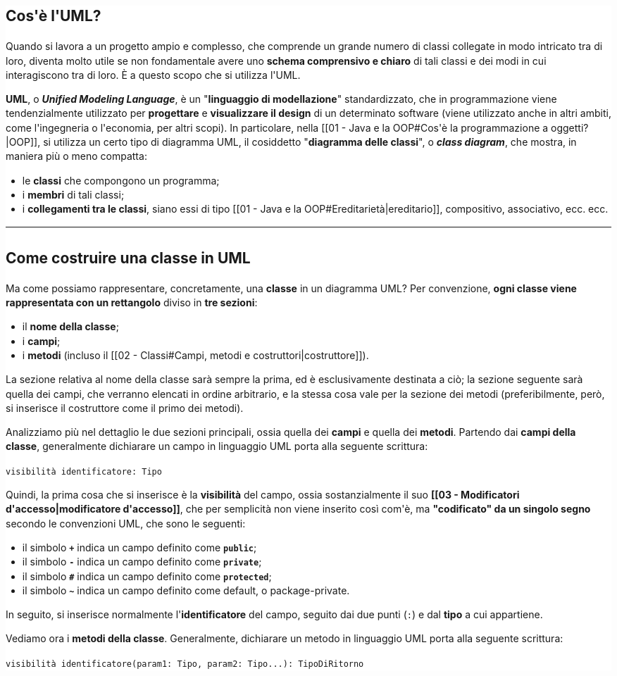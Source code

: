 ## Cos'è l'UML?

Quando si lavora a un progetto ampio e complesso, che comprende un grande numero di classi collegate in modo intricato tra di loro, diventa molto utile se non fondamentale avere uno **schema comprensivo e chiaro** di tali classi e dei modi in cui interagiscono tra di loro. È a questo scopo che si utilizza l'UML.

**UML**, o ***Unified Modeling Language***, è un "**linguaggio di modellazione**" standardizzato, che in programmazione viene tendenzialmente utilizzato per **progettare** e **visualizzare il design** di un determinato software (viene utilizzato anche in altri ambiti, come l'ingegneria o l'economia, per altri scopi). In particolare, nella [[01 - Java e la OOP#Cos'è la programmazione a oggetti?|OOP]], si utilizza un certo tipo di diagramma UML, il cosiddetto "**diagramma delle classi**", o ***class diagram***, che mostra, in maniera più o meno compatta:
- le **classi** che compongono un programma;
- i **membri** di tali classi;
- i **collegamenti tra le classi**, siano essi di tipo [[01 - Java e la OOP#Ereditarietà|ereditario]], compositivo, associativo, ecc. ecc.
___
## Come costruire una classe in UML

Ma come possiamo rappresentare, concretamente, una **classe** in un diagramma UML? Per convenzione, **ogni classe viene rappresentata con un rettangolo** diviso in **tre sezioni**:
- il **nome della classe**;
- i **campi**;
- i **metodi** (incluso il [[02 - Classi#Campi, metodi e costruttori|costruttore]]).

La sezione relativa al nome della classe sarà sempre la prima, ed è esclusivamente destinata a ciò; la sezione seguente sarà quella dei campi, che verranno elencati in ordine arbitrario, e la stessa cosa vale per la sezione dei metodi (preferibilmente, però, si inserisce il costruttore come il primo dei metodi).

Analizziamo più nel dettaglio le due sezioni principali, ossia quella dei **campi** e quella dei **metodi**. Partendo dai **campi della classe**, generalmente dichiarare un campo in linguaggio UML porta alla seguente scrittura:

```
visibilità identificatore: Tipo
```

Quindi, la prima cosa che si inserisce è la **visibilità** del campo, ossia sostanzialmente il suo **[[03 - Modificatori d'accesso|modificatore d'accesso]]**, che per semplicità non viene inserito così com'è, ma **"codificato" da un singolo segno** secondo le convenzioni UML, che sono le seguenti:
- il simbolo **`+`** indica un campo definito come **`public`**;
- il simbolo **`-`** indica un campo definito come **`private`**;
- il simbolo **`#`** indica un campo definito come **`protected`**;
- il simbolo **`~`** indica un campo definito come default, o package-private.

In seguito, si inserisce normalmente l'**identificatore** del campo, seguito dai due punti (`:`) e dal **tipo** a cui appartiene.

Vediamo ora i **metodi della classe**. Generalmente, dichiarare un metodo in linguaggio UML porta alla seguente scrittura:

```
visibilità identificatore(param1: Tipo, param2: Tipo...): TipoDiRitorno
```
